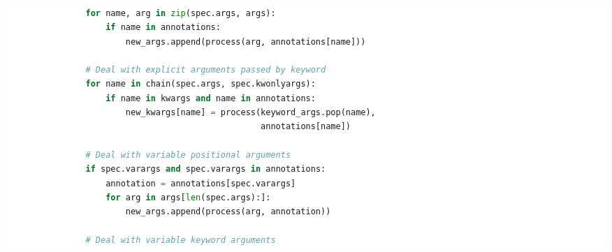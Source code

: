 ```py
                for name, arg in zip(spec.args, args):
                    if name in annotations:
                        new_args.append(process(arg, annotations[name]))

                # Deal with explicit arguments passed by keyword
                for name in chain(spec.args, spec.kwonlyargs):
                    if name in kwargs and name in annotations:
                        new_kwargs[name] = process(keyword_args.pop(name),
                                                   annotations[name])

                # Deal with variable positional arguments
                if spec.varargs and spec.varargs in annotations:
                    annotation = annotations[spec.varargs]
                    for arg in args[len(spec.args):]:
                        new_args.append(process(arg, annotation))

                # Deal with variable keyword arguments
